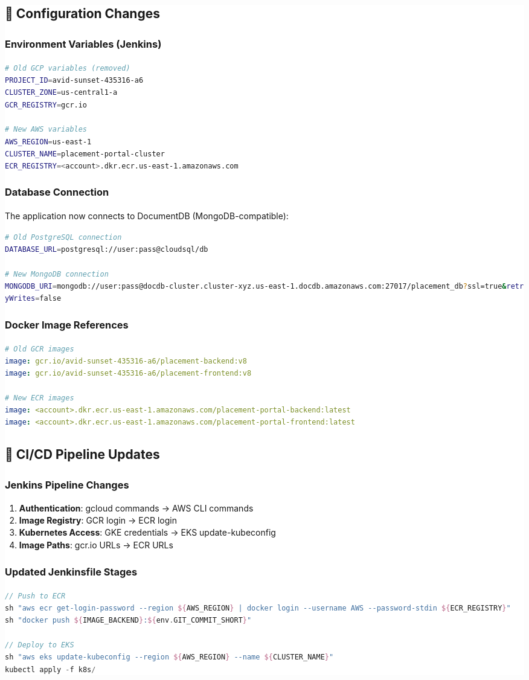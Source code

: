 ## 🔧 Configuration Changes

### Environment Variables (Jenkins)
```bash
# Old GCP variables (removed)
PROJECT_ID=avid-sunset-435316-a6
CLUSTER_ZONE=us-central1-a
GCR_REGISTRY=gcr.io

# New AWS variables
AWS_REGION=us-east-1
CLUSTER_NAME=placement-portal-cluster
ECR_REGISTRY=<account>.dkr.ecr.us-east-1.amazonaws.com
```

### Database Connection
The application now connects to DocumentDB (MongoDB-compatible):
```bash
# Old PostgreSQL connection
DATABASE_URL=postgresql://user:pass@cloudsql/db

# New MongoDB connection
MONGODB_URI=mongodb://user:pass@docdb-cluster.cluster-xyz.us-east-1.docdb.amazonaws.com:27017/placement_db?ssl=true&retryWrites=false
```

### Docker Image References
```yaml
# Old GCR images
image: gcr.io/avid-sunset-435316-a6/placement-backend:v8
image: gcr.io/avid-sunset-435316-a6/placement-frontend:v8

# New ECR images
image: <account>.dkr.ecr.us-east-1.amazonaws.com/placement-portal-backend:latest
image: <account>.dkr.ecr.us-east-1.amazonaws.com/placement-portal-frontend:latest
```

## 🚢 CI/CD Pipeline Updates

### Jenkins Pipeline Changes
1. **Authentication**: gcloud commands → AWS CLI commands
2. **Image Registry**: GCR login → ECR login
3. **Kubernetes Access**: GKE credentials → EKS update-kubeconfig
4. **Image Paths**: gcr.io URLs → ECR URLs

### Updated Jenkinsfile Stages
```groovy
// Push to ECR
sh "aws ecr get-login-password --region ${AWS_REGION} | docker login --username AWS --password-stdin ${ECR_REGISTRY}"
sh "docker push ${IMAGE_BACKEND}:${env.GIT_COMMIT_SHORT}"

// Deploy to EKS
sh "aws eks update-kubeconfig --region ${AWS_REGION} --name ${CLUSTER_NAME}"
kubectl apply -f k8s/
```
